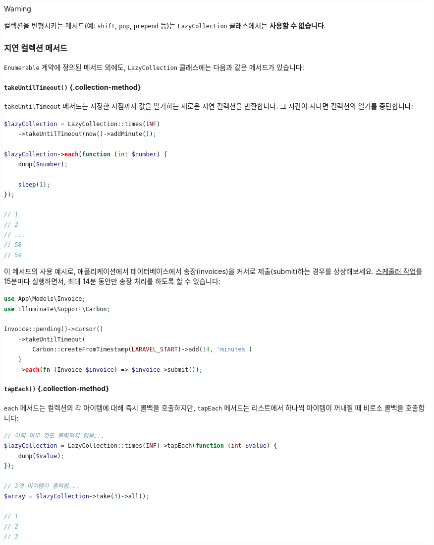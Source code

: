 </div>

> [!WARNING]
> 컬렉션을 변형시키는 메서드(예: `shift`, `pop`, `prepend` 등)는 `LazyCollection` 클래스에서는 **사용할 수 없습니다**.

<a name="lazy-collection-methods"></a>
### 지연 컬렉션 메서드

`Enumerable` 계약에 정의된 메서드 외에도, `LazyCollection` 클래스에는 다음과 같은 메서드가 있습니다:

<a name="method-takeUntilTimeout"></a>
#### `takeUntilTimeout()` {.collection-method}

`takeUntilTimeout` 메서드는 지정한 시점까지 값을 열거하는 새로운 지연 컬렉션을 반환합니다. 그 시간이 지나면 컬렉션의 열거를 중단합니다:

```php
$lazyCollection = LazyCollection::times(INF)
    ->takeUntilTimeout(now()->addMinute());

$lazyCollection->each(function (int $number) {
    dump($number);

    sleep(1);
});

// 1
// 2
// ...
// 58
// 59
```

이 메서드의 사용 예시로, 애플리케이션에서 데이터베이스에서 송장(invoices)을 커서로 제출(submit)하는 경우를 상상해보세요. [스케줄러 작업](/docs/{{version}}/scheduling)를 15분마다 실행하면서, 최대 14분 동안만 송장 처리를 하도록 할 수 있습니다:

```php
use App\Models\Invoice;
use Illuminate\Support\Carbon;

Invoice::pending()->cursor()
    ->takeUntilTimeout(
        Carbon::createFromTimestamp(LARAVEL_START)->add(14, 'minutes')
    )
    ->each(fn (Invoice $invoice) => $invoice->submit());
```

<a name="method-tapEach"></a>
#### `tapEach()` {.collection-method}

`each` 메서드는 컬렉션의 각 아이템에 대해 즉시 콜백을 호출하지만, `tapEach` 메서드는 리스트에서 하나씩 아이템이 꺼내질 때 비로소 콜백을 호출합니다:

```php
// 아직 아무 것도 출력되지 않음...
$lazyCollection = LazyCollection::times(INF)->tapEach(function (int $value) {
    dump($value);
});

// 3개 아이템이 출력됨...
$array = $lazyCollection->take(3)->all();

// 1
// 2
// 3
```
